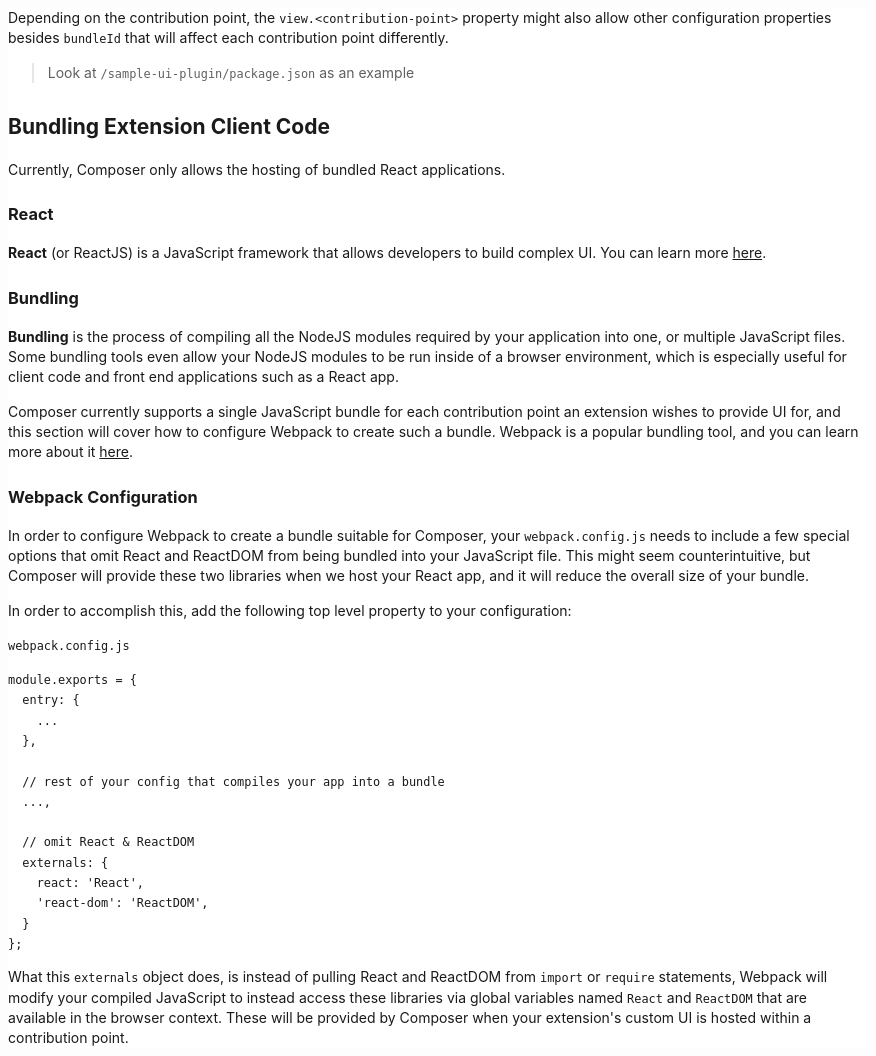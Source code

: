 Depending on the contribution point, the `view.<contribution-point>` property might also allow other configuration properties besides `bundleId` that will affect each contribution point differently.

> Look at `/sample-ui-plugin/package.json` as an example

## Bundling Extension Client Code

Currently, Composer only allows the hosting of bundled React applications.

### React

**React** (or ReactJS) is a JavaScript framework that allows developers to build complex UI. You can learn more [here](https://reactjs.org/).

### Bundling

**Bundling** is the process of compiling all the NodeJS modules required by your application into one, or multiple JavaScript files. Some bundling tools even allow your NodeJS modules to be run inside of a browser environment, which is especially useful for client code and front end applications such as a React app.

Composer currently supports a single JavaScript bundle for each contribution point an extension wishes to provide UI for, and this section will cover how to configure Webpack to create such a bundle. Webpack is a popular bundling tool, and you can learn more about it [here](https://webpack.js.org/).

### Webpack Configuration

In order to configure Webpack to create a bundle suitable for Composer, your `webpack.config.js` needs to include a few special options that omit React and ReactDOM from being bundled into your JavaScript file. This might seem counterintuitive, but Composer will provide these two libraries when we host your React app, and it will reduce the overall size of your bundle.

In order to accomplish this, add the following top level property to your configuration:

`webpack.config.js`
```
module.exports = {
  entry: {
    ...
  },

  // rest of your config that compiles your app into a bundle
  ...,

  // omit React & ReactDOM
  externals: {
    react: 'React',
    'react-dom': 'ReactDOM',
  }
};
```

What this `externals` object does, is instead of pulling React and ReactDOM from `import` or `require` statements, Webpack will modify your compiled JavaScript to instead access these libraries via global variables named `React` and `ReactDOM` that are available in the browser context. These will be provided by Composer when your extension's custom UI is hosted within a contribution point.
